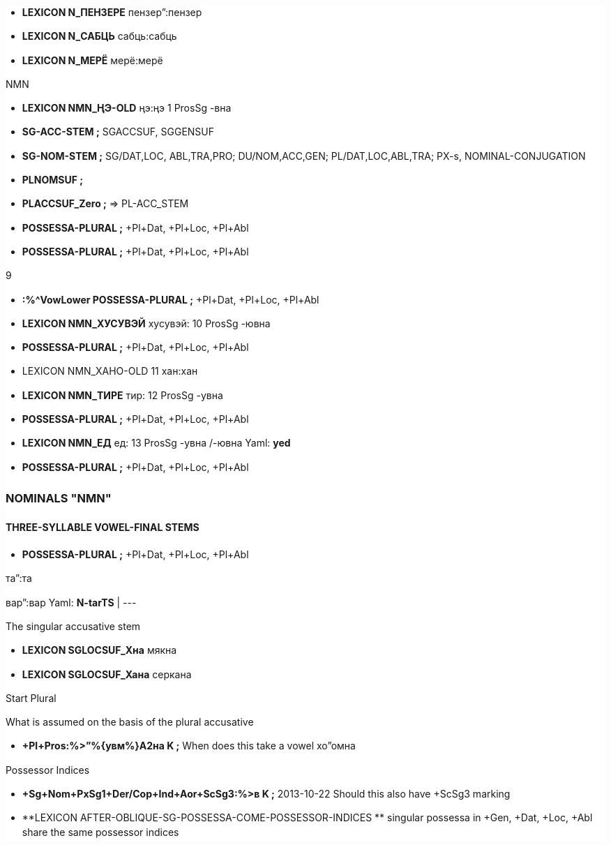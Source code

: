 * **LEXICON N_ПЕНЗЕРЕ** пензерˮ:пензер

* **LEXICON N_САБЦЬ** сабць:сабць

* **LEXICON N_МЕРЁ** мерё:мерё

NMN

* **LEXICON NMN_ҢЭ-OLD** ңэ:ңэ 1  ProsSg -вна
* **SG-ACC-STEM ;** SGACCSUF, SGGENSUF
* **SG-NOM-STEM ;** SG/DAT,LOC, ABL,TRA,PRO; DU/NOM,ACC,GEN; PL/DAT,LOC,ABL,TRA; PX-s, NOMINAL-CONJUGATION
* **PLNOMSUF ;** 
* **PLACCSUF_Zero ;** => PL-ACC_STEM
* **POSSESSA-PLURAL ;** +Pl+Dat, +Pl+Loc, +Pl+Abl

* **POSSESSA-PLURAL ;** +Pl+Dat, +Pl+Loc, +Pl+Abl

9
* **:%^VowLower POSSESSA-PLURAL ;** +Pl+Dat, +Pl+Loc, +Pl+Abl

* **LEXICON NMN_ХУСУВЭЙ** хусувэй: 10 ProsSg -ювна
* **POSSESSA-PLURAL ;** +Pl+Dat, +Pl+Loc, +Pl+Abl

* LEXICON NMN_ХАНО-OLD  11 хан:хан

* **LEXICON NMN_ТИРЕ** тир: 12 ProsSg -увна
* **POSSESSA-PLURAL ;** +Pl+Dat, +Pl+Loc, +Pl+Abl

* **LEXICON NMN_ЕД** ед: 13 ProsSg -увна /-ювна
Yaml: **yed**
* **POSSESSA-PLURAL ;** +Pl+Dat, +Pl+Loc, +Pl+Abl

### NOMINALS "NMN"
#### THREE-SYLLABLE VOWEL-FINAL STEMS

* **POSSESSA-PLURAL ;** +Pl+Dat, +Pl+Loc, +Pl+Abl

таˮ:та

варˮ:вар
Yaml: **N-tarTS**
| --- 

The singular accusative stem

* **LEXICON SGLOCSUF_Хна** мякна

* **LEXICON SGLOCSUF_Хана** серкана

Start Plural

What is assumed on the basis of the plural accusative
* **+Pl+Pros:%>ˮ%{увм%}А2на K ;** When does this take a vowel хоˮомна

Possessor Indices

* **+Sg+Nom+PxSg1+Der/Cop+Ind+Aor+ScSg3:%>в K ;** 2013-10-22 Should this also have +ScSg3 marking

* **LEXICON AFTER-OBLIQUE-SG-POSSESSA-COME-POSSESSOR-INDICES ** singular possessa in +Gen, +Dat, +Loc, +Abl share the same possessor indices
